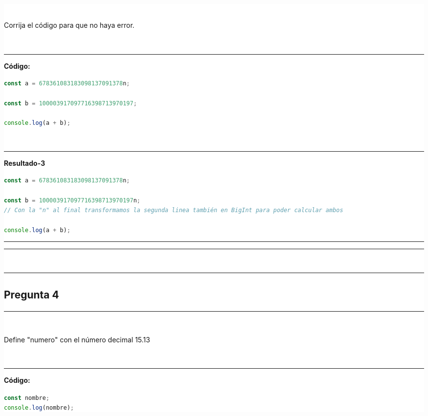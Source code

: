 <br>

Corrija el código para que no haya error.

<br>

---

**Código:**

```js
const a = 678361083183098137091378n;

const b = 100003917097716398713970197;

console.log(a + b);
```

<br>

---

**Resultado-3**

```js
const a = 678361083183098137091378n;

const b = 100003917097716398713970197n;
// Con la "n" al final transformamos la segunda linea también en BigInt para poder calcular ambos

console.log(a + b);
```

---

---

<br>

---

## **Pregunta 4**

---

<br>

Define "numero" con el número decimal 15.13

<br>

---

**Código:**

```js
const nombre;
console.log(nombre);
```
